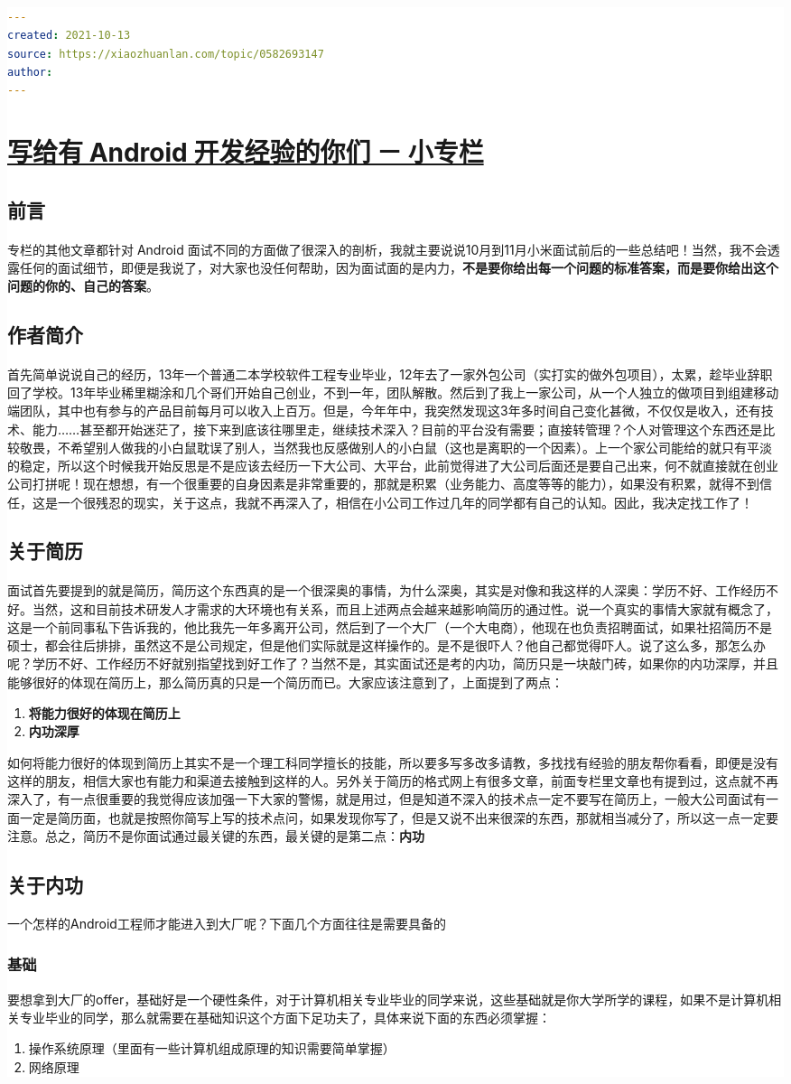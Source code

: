 ```yaml
---
created: 2021-10-13
source: https://xiaozhuanlan.com/topic/0582693147
author: 
---
```


# [写给有 Android 开发经验的你们 － 小专栏](https://xiaozhuanlan.com/topic/0582693147)


## 前言

专栏的其他文章都针对 Android 面试不同的方面做了很深入的剖析，我就主要说说10月到11月小米面试前后的一些总结吧！当然，我不会透露任何的面试细节，即便是我说了，对大家也没任何帮助，因为面试面的是内力，**不是要你给出每一个问题的标准答案，而是要你给出这个问题的你的、自己的答案**。

## 作者简介

首先简单说说自己的经历，13年一个普通二本学校软件工程专业毕业，12年去了一家外包公司（实打实的做外包项目），太累，趁毕业辞职回了学校。13年毕业稀里糊涂和几个哥们开始自己创业，不到一年，团队解散。然后到了我上一家公司，从一个人独立的做项目到组建移动端团队，其中也有参与的产品目前每月可以收入上百万。但是，今年年中，我突然发现这3年多时间自己变化甚微，不仅仅是收入，还有技术、能力……甚至都开始迷茫了，接下来到底该往哪里走，继续技术深入？目前的平台没有需要；直接转管理？个人对管理这个东西还是比较敬畏，不希望别人做我的小白鼠耽误了别人，当然我也反感做别人的小白鼠（这也是离职的一个因素）。上一个家公司能给的就只有平淡的稳定，所以这个时候我开始反思是不是应该去经历一下大公司、大平台，此前觉得进了大公司后面还是要自己出来，何不就直接就在创业公司打拼呢！现在想想，有一个很重要的自身因素是非常重要的，那就是积累（业务能力、高度等等的能力），如果没有积累，就得不到信任，这是一个很残忍的现实，关于这点，我就不再深入了，相信在小公司工作过几年的同学都有自己的认知。因此，我决定找工作了！

## 关于简历

面试首先要提到的就是简历，简历这个东西真的是一个很深奥的事情，为什么深奥，其实是对像和我这样的人深奥：学历不好、工作经历不好。当然，这和目前技术研发人才需求的大环境也有关系，而且上述两点会越来越影响简历的通过性。说一个真实的事情大家就有概念了，这是一个前同事私下告诉我的，他比我先一年多离开公司，然后到了一个大厂（一个大电商），他现在也负责招聘面试，如果社招简历不是硕士，都会往后排排，虽然这不是公司规定，但是他们实际就是这样操作的。是不是很吓人？他自己都觉得吓人。说了这么多，那怎么办呢？学历不好、工作经历不好就别指望找到好工作了？当然不是，其实面试还是考的内功，简历只是一块敲门砖，如果你的内功深厚，并且能够很好的体现在简历上，那么简历真的只是一个简历而已。大家应该注意到了，上面提到了两点：

1.  **将能力很好的体现在简历上**
2.  **内功深厚**

如何将能力很好的体现到简历上其实不是一个理工科同学擅长的技能，所以要多写多改多请教，多找找有经验的朋友帮你看看，即便是没有这样的朋友，相信大家也有能力和渠道去接触到这样的人。另外关于简历的格式网上有很多文章，前面专栏里文章也有提到过，这点就不再深入了，有一点很重要的我觉得应该加强一下大家的警惕，就是用过，但是知道不深入的技术点一定不要写在简历上，一般大公司面试有一面一定是简历面，也就是按照你简写上写的技术点问，如果发现你写了，但是又说不出来很深的东西，那就相当减分了，所以这一点一定要注意。总之，简历不是你面试通过最关键的东西，最关键的是第二点：**内功**

## 关于内功

一个怎样的Android工程师才能进入到大厂呢？下面几个方面往往是需要具备的

### 基础

要想拿到大厂的offer，基础好是一个硬性条件，对于计算机相关专业毕业的同学来说，这些基础就是你大学所学的课程，如果不是计算机相关专业毕业的同学，那么就需要在基础知识这个方面下足功夫了，具体来说下面的东西必须掌握：

1.  操作系统原理（里面有一些计算机组成原理的知识需要简单掌握）
2.  网络原理
